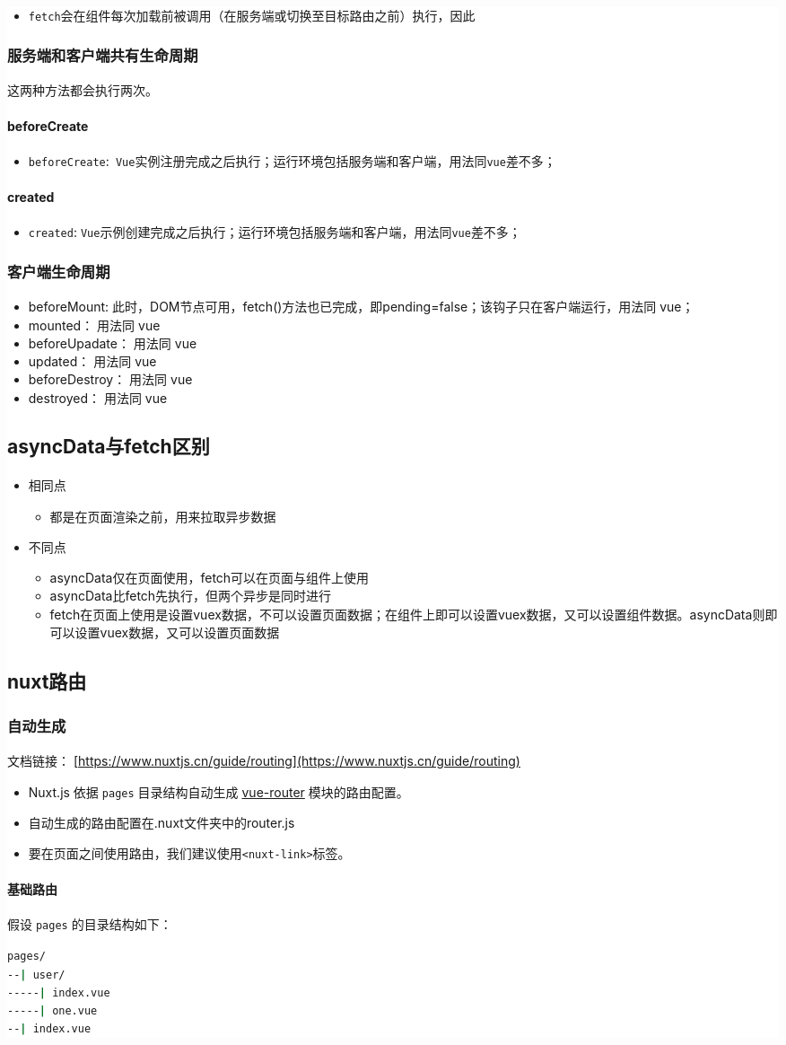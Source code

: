   

- `fetch`会在组件每次加载前被调用（在服务端或切换至目标路由之前）执行，因此

### 服务端和客户端共有生命周期

这两种方法都会执行两次。

#### beforeCreate

- `beforeCreate`:` Vue`实例注册完成之后执行；运行环境包括服务端和客户端，用法同`vue`差不多；

#### created

- `created`: `Vue`示例创建完成之后执行；运行环境包括服务端和客户端，用法同`vue`差不多；

### 客户端生命周期

- beforeMount: 此时，DOM节点可用，fetch()方法也已完成，即pending=false；该钩子只在客户端运行，用法同 vue；
- mounted： 用法同 vue
- beforeUpadate： 用法同 vue
- updated： 用法同 vue
- beforeDestroy： 用法同 vue
- destroyed： 用法同 vue

## asyncData与fetch区别

- 相同点
  - 都是在页面渲染之前，用来拉取异步数据

- 不同点
  - asyncData仅在页面使用，fetch可以在页面与组件上使用
  - asyncData比fetch先执行，但两个异步是同时进行
  - fetch在页面上使用是设置vuex数据，不可以设置页面数据；在组件上即可以设置vuex数据，又可以设置组件数据。asyncData则即可以设置vuex数据，又可以设置页面数据

## nuxt路由

### 自动生成

 文档链接： [https://www.nuxtjs.cn/guide/routing](https://www.nuxtjs.cn/guide/routing)

- Nuxt.js 依据 `pages` 目录结构自动生成 [vue-router](https://github.com/vuejs/vue-router) 模块的路由配置。
- 自动生成的路由配置在.nuxt文件夹中的router.js

- 要在页面之间使用路由，我们建议使用`<nuxt-link>`标签。

#### 基础路由

假设 `pages` 的目录结构如下：

```bash
pages/
--| user/
-----| index.vue
-----| one.vue
--| index.vue
```
